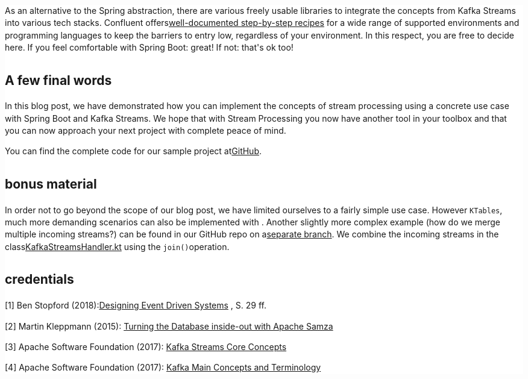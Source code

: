 As an alternative to the Spring abstraction, there are various freely usable libraries to integrate the concepts from Kafka Streams into various tech stacks. Confluent offers[well-documented step-by-step recipes](https://developer.confluent.io/kafka-languages-and-tools/) for a wide range of supported environments and programming languages to keep the barriers to entry low, regardless of your environment. In this respect, you are free to decide here. If you feel comfortable with Spring Boot: great! If not: that's ok too!

## A few final words

In this blog post, we have demonstrated how you can implement the concepts of stream processing using a concrete use case with Spring Boot and Kafka Streams. We hope that with Stream Processing you now have another tool in your toolbox and that you can now approach your next project with complete peace of mind.

You can find the complete code for our sample project at[GitHub](https://github.com/metao1/spring-kafka-streams-telemetry).

## bonus material

In order not to go beyond the scope of our blog post, we have limited ourselves to a fairly simple use case. However `KTables`, much more demanding scenarios can also be implemented with . Another slightly more complex example (how do we merge multiple incoming streams?) can be found in our GitHub repo on a[separate branch](https://github.com/metao1/spring-kafka-streams-telemetry/tree/feature/demonstrate-ktable-joins). We combine the incoming streams in the class[KafkaStreamsHandler.kt](https://github.com/metao1/spring-kafka-streams-telemetry/blob/feature/demonstrate-ktable-joins/kafka-samples-streams/src/main/kotlin/com/example/kafkasamplesstreams/KafkaStreamsHandler.kt) using the `join()`operation.

## credentials

\[1\] Ben Stopford (2018):[Designing Event Driven Systems](https://www.confluent.io/designing-event-driven-systems/) , S. 29 ff.

\[2\] Martin Kleppmann (2015): [Turning the Database inside-out with Apache Samza](https://www.confluent.io/blog/turning-the-database-inside-out-with-apache-samza/)

\[3\] Apache Software Foundation (2017): [Kafka Streams Core Concepts](https://kafka.apache.org/30/documentation/streams/core-concepts)

\[4\] Apache Software Foundation (2017): [Kafka Main Concepts and Terminology](https://kafka.apache.org/documentation/#intro_concepts_and_terms)